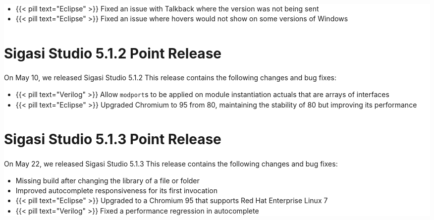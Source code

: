 * {{< pill text="Eclipse" >}} Fixed an issue with Talkback where the version was not being sent
* {{< pill text="Eclipse" >}} Fixed an issue where hovers would not show on some versions of Windows

# Sigasi Studio 5.1.2 Point Release

On May 10, we released Sigasi Studio 5.1.2
This release contains the following changes and bug fixes:

* {{< pill text="Verilog" >}} Allow `modport`s to be applied on module instantiation actuals that are arrays of interfaces
* {{< pill text="Eclipse" >}} Upgraded Chromium to 95 from 80, maintaining the stability of 80 but improving its performance

# Sigasi Studio 5.1.3 Point Release

On May 22, we released Sigasi Studio 5.1.3
This release contains the following changes and bug fixes:

* Missing build after changing the library of a file or folder
* Improved autocomplete responsiveness for its first invocation
* {{< pill text="Eclipse" >}} Upgraded to a Chromium 95 that supports Red Hat Enterprise Linux 7
* {{< pill text="Verilog" >}} Fixed a performance regression in autocomplete
